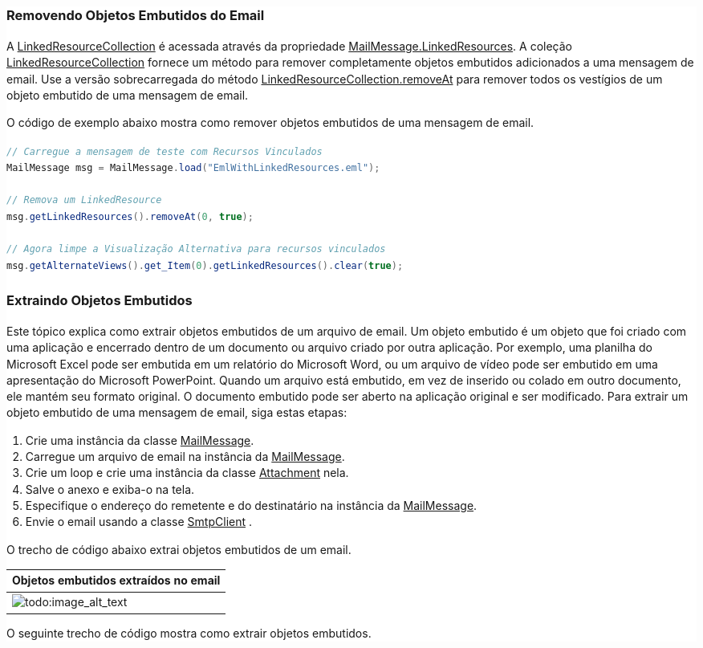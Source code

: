 ### **Removendo Objetos Embutidos do Email**

A [LinkedResourceCollection](https://reference.aspose.com/email/java/com.aspose.email/linkedresourcecollection/) é acessada através da propriedade [MailMessage.LinkedResources](https://reference.aspose.com/email/java/com.aspose.email/mailmessage/#getLinkedResources--). A coleção [LinkedResourceCollection](https://reference.aspose.com/email/java/com.aspose.email/linkedresourcecollection/) fornece um método para remover completamente objetos embutidos adicionados a uma mensagem de email. Use a versão sobrecarregada do método [LinkedResourceCollection.removeAt](https://reference.aspose.com/email/java/com.aspose.email/linkedresourcecollection/#removeAt-int-boolean-) para remover todos os vestígios de um objeto embutido de uma mensagem de email.

O código de exemplo abaixo mostra como remover objetos embutidos de uma mensagem de email.

```java
// Carregue a mensagem de teste com Recursos Vinculados
MailMessage msg = MailMessage.load("EmlWithLinkedResources.eml");

// Remova um LinkedResource
msg.getLinkedResources().removeAt(0, true);

// Agora limpe a Visualização Alternativa para recursos vinculados
msg.getAlternateViews().get_Item(0).getLinkedResources().clear(true);
```

### **Extraindo Objetos Embutidos**

Este tópico explica como extrair objetos embutidos de um arquivo de email. Um objeto embutido é um objeto que foi criado com uma aplicação e encerrado dentro de um documento ou arquivo criado por outra aplicação. Por exemplo, uma planilha do Microsoft Excel pode ser embutida em um relatório do Microsoft Word, ou um arquivo de vídeo pode ser embutido em uma apresentação do Microsoft PowerPoint. Quando um arquivo está embutido, em vez de inserido ou colado em outro documento, ele mantém seu formato original. O documento embutido pode ser aberto na aplicação original e ser modificado. Para extrair um objeto embutido de uma mensagem de email, siga estas etapas:

1. Crie uma instância da classe [MailMessage](https://reference.aspose.com/email/java/com.aspose.email/mailmessage/).
1. Carregue um arquivo de email na instância da [MailMessage](https://reference.aspose.com/email/java/com.aspose.email/mailmessage/).
1. Crie um loop e crie uma instância da classe [Attachment](https://reference.aspose.com/email/java/com.aspose.email/attachment/) nela.
1. Salve o anexo e exiba-o na tela.
1. Especifique o endereço do remetente e do destinatário na instância da [MailMessage](https://reference.aspose.com/email/java/com.aspose.email/mailmessage/).
1. Envie o email usando a classe [SmtpClient](https://reference.aspose.com/email/java/com.aspose.email/smtpclient/) .

O trecho de código abaixo extrai objetos embutidos de um email.

|**Objetos embutidos extraídos no email**|
| :- |
|![todo:image_alt_text](working-with-attachments-and-embedded-objects_3.png)|
O seguinte trecho de código mostra como extrair objetos embutidos.
